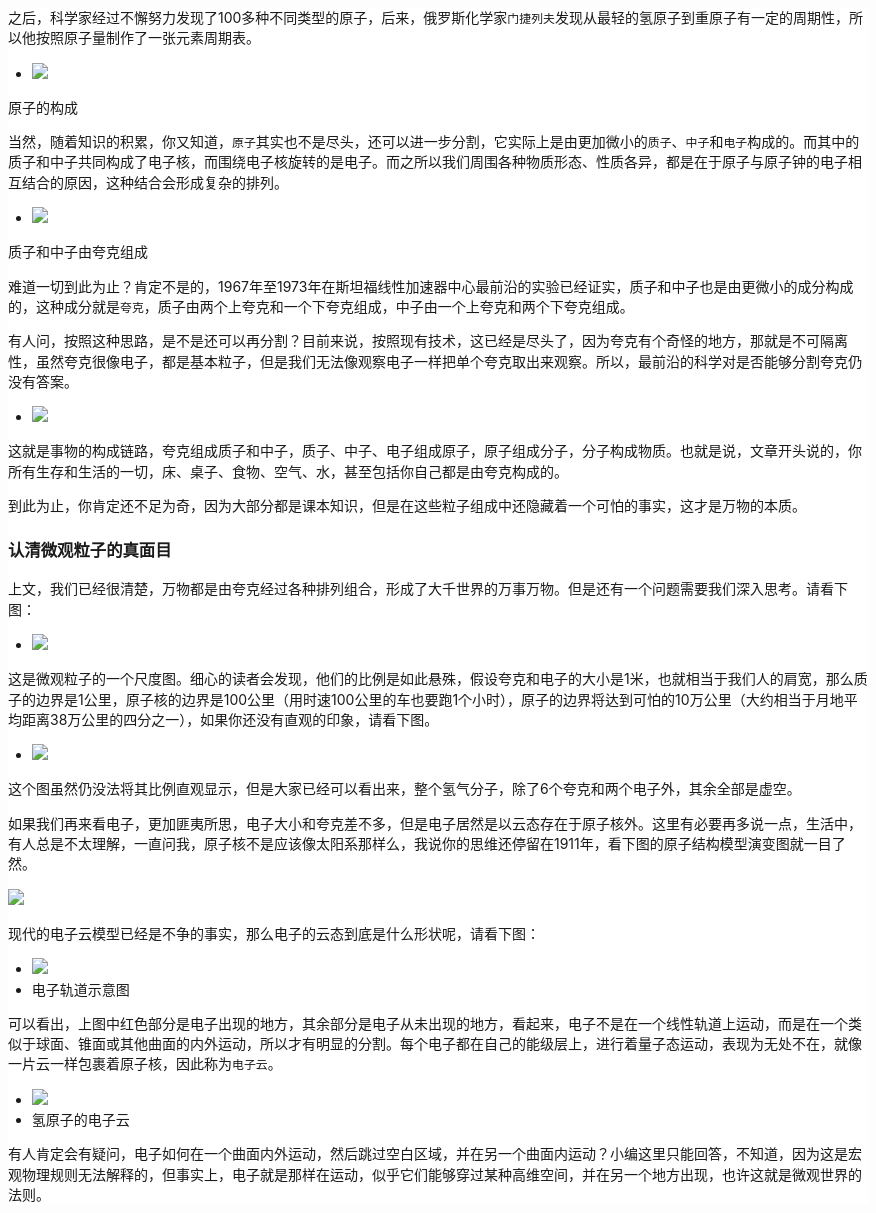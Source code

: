 之后，科学家经过不懈努力发现了100多种不同类型的原子，后来，俄罗斯化学家`门捷列夫`发现从最轻的氢原子到重原子有一定的周期性，所以他按照原子量制作了一张元素周期表。
- ![](http://t10.baidu.com/it/u=1779439278,2524647238&fm=173&app=25&f=JPEG?w=500&h=360&s=8643FA1649107DDE1C44DD6A0300B0F1)

原子的构成

当然，随着知识的积累，你又知道，`原子`其实也不是尽头，还可以进一步分割，它实际上是由更加微小的`质子`、`中子`和`电子`构成的。而其中的质子和中子共同构成了电子核，而围绕电子核旋转的是电子。而之所以我们周围各种物质形态、性质各异，都是在于原子与原子钟的电子相互结合的原因，这种结合会形成复杂的排列。
- ![](http://t10.baidu.com/it/u=2478221379,339288414&fm=173&app=25&f=JPEG?w=640&h=324&s=E0F223665EE5BB720461918D00001082)

质子和中子由夸克组成

难道一切到此为止？肯定不是的，1967年至1973年在斯坦福线性加速器中心最前沿的实验已经证实，质子和中子也是由更微小的成分构成的，这种成分就是`夸克`，质子由两个上夸克和一个下夸克组成，中子由一个上夸克和两个下夸克组成。

有人问，按照这种思路，是不是还可以再分割？目前来说，按照现有技术，这已经是尽头了，因为夸克有个奇怪的地方，那就是不可隔离性，虽然夸克很像电子，都是基本粒子，但是我们无法像观察电子一样把单个夸克取出来观察。所以，最前沿的科学对是否能够分割夸克仍没有答案。
- ![](http://t12.baidu.com/it/u=620176775,860227332&fm=173&app=25&f=JPEG?w=640&h=1889&s=C2738F70CD6578031AD851DE020080B2)

这就是事物的构成链路，夸克组成质子和中子，质子、中子、电子组成原子，原子组成分子，分子构成物质。也就是说，文章开头说的，你所有生存和生活的一切，床、桌子、食物、空气、水，甚至包括你自己都是由夸克构成的。

到此为止，你肯定还不足为奇，因为大部分都是课本知识，但是在这些粒子组成中还隐藏着一个可怕的事实，这才是万物的本质。

### 认清微观粒子的真面目

上文，我们已经很清楚，万物都是由夸克经过各种排列组合，形成了大千世界的万事万物。但是还有一个问题需要我们深入思考。请看下图：
- ![](http://t10.baidu.com/it/u=2552655108,1123311397&fm=173&app=25&f=GIF?w=400&h=385&s=40906D3A5182E0EA4444C17F02005073)

这是微观粒子的一个尺度图。细心的读者会发现，他们的比例是如此悬殊，假设夸克和电子的大小是1米，也就相当于我们人的肩宽，那么质子的边界是1公里，原子核的边界是100公里（用时速100公里的车也要跑1个小时），原子的边界将达到可怕的10万公里（大约相当于月地平均距离38万公里的四分之一），如果你还没有直观的印象，请看下图。
- ![](http://t11.baidu.com/it/u=533492947,4148808570&fm=173&app=25&f=JPEG?w=640&h=320&s=5AA83462195348454E55E1DA0000C0B1)

这个图虽然仍没法将其比例直观显示，但是大家已经可以看出来，整个氢气分子，除了6个夸克和两个电子外，其余全部是虚空。

如果我们再来看电子，更加匪夷所思，电子大小和夸克差不多，但是电子居然是以云态存在于原子核外。这里有必要再多说一点，生活中，有人总是不太理解，一直问我，原子核不是应该像太阳系那样么，我说你的思维还停留在1911年，看下图的原子结构模型演变图就一目了然。

![](http://t11.baidu.com/it/u=3361433818,5268482&fm=173&app=25&f=JPEG?w=600&h=844&s=7C94EC1A5907F2CE58C9D8C7030030E1)

现代的电子云模型已经是不争的事实，那么电子的云态到底是什么形状呢，请看下图：
- ![](http://t12.baidu.com/it/u=238289630,2324628668&fm=173&app=25&f=JPEG?w=400&h=300&s=1CA0753349D0F2C45B4C24E403003020)
- 电子轨道示意图

可以看出，上图中红色部分是电子出现的地方，其余部分是电子从未出现的地方，看起来，电子不是在一个线性轨道上运动，而是在一个类似于球面、锥面或其他曲面的内外运动，所以才有明显的分割。每个电子都在自己的能级层上，进行着量子态运动，表现为无处不在，就像一片云一样包裹着原子核，因此称为`电子云`。
- ![](http://t11.baidu.com/it/u=3582257833,190986841&fm=173&app=25&f=JPEG?w=360&h=350&s=3323F000E3372B98044E20810300F0CB)
- 氢原子的电子云

有人肯定会有疑问，电子如何在一个曲面内外运动，然后跳过空白区域，并在另一个曲面内运动？小编这里只能回答，不知道，因为这是宏观物理规则无法解释的，但事实上，电子就是那样在运动，似乎它们能够穿过某种高维空间，并在另一个地方出现，也许这就是微观世界的法则。
